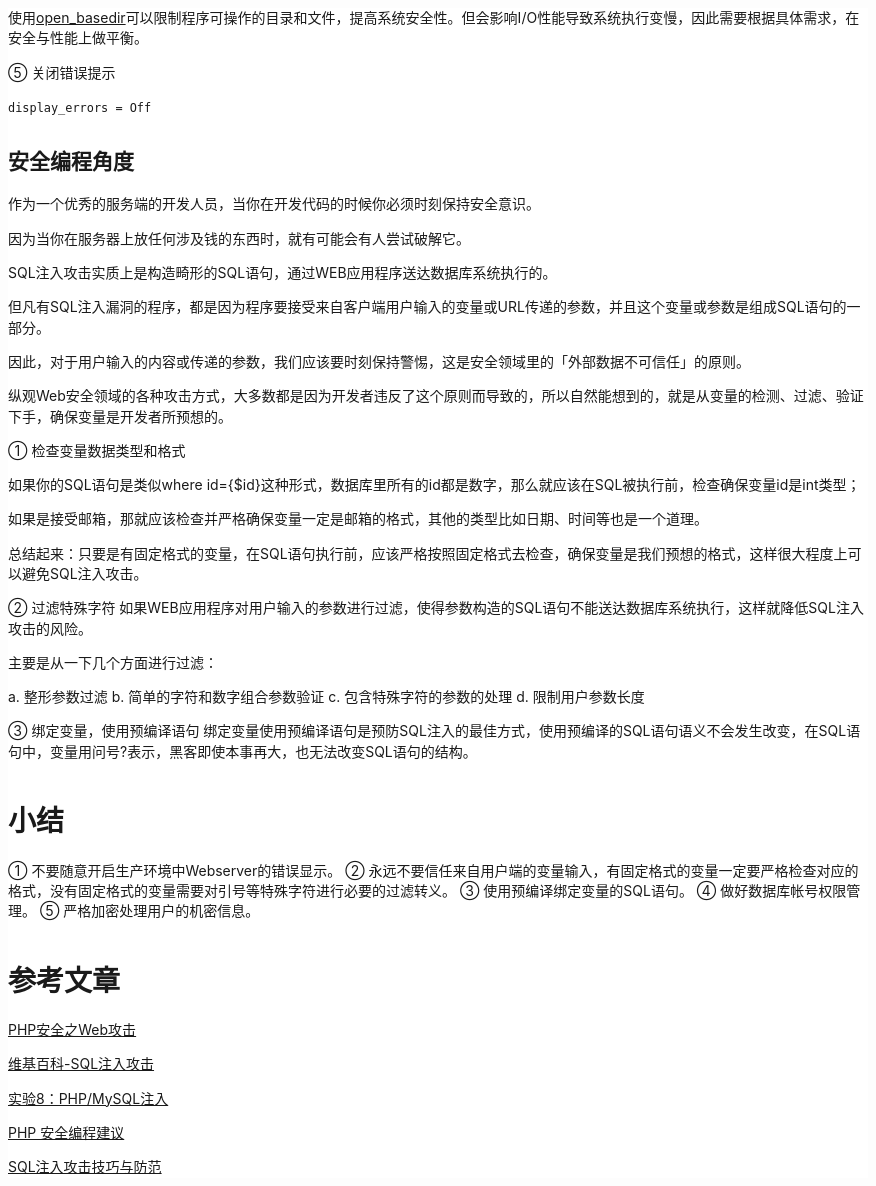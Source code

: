 使用[open_basedir](http://blog.csdn.net/fdipzone/article/details/54562656)可以限制程序可操作的目录和文件，提高系统安全性。但会影响I/O性能导致系统执行变慢，因此需要根据具体需求，在安全与性能上做平衡。

⑤ 关闭错误提示
```
display_errors = Off
```

## 安全编程角度
作为一个优秀的服务端的开发人员，当你在开发代码的时候你必须时刻保持安全意识。

因为当你在服务器上放任何涉及钱的东西时，就有可能会有人尝试破解它。

SQL注入攻击实质上是构造畸形的SQL语句，通过WEB应用程序送达数据库系统执行的。

但凡有SQL注入漏洞的程序，都是因为程序要接受来自客户端用户输入的变量或URL传递的参数，并且这个变量或参数是组成SQL语句的一部分。

因此，对于用户输入的内容或传递的参数，我们应该要时刻保持警惕，这是安全领域里的「外部数据不可信任」的原则。

纵观Web安全领域的各种攻击方式，大多数都是因为开发者违反了这个原则而导致的，所以自然能想到的，就是从变量的检测、过滤、验证下手，确保变量是开发者所预想的。

① 检查变量数据类型和格式

如果你的SQL语句是类似where id={$id}这种形式，数据库里所有的id都是数字，那么就应该在SQL被执行前，检查确保变量id是int类型；

如果是接受邮箱，那就应该检查并严格确保变量一定是邮箱的格式，其他的类型比如日期、时间等也是一个道理。

总结起来：只要是有固定格式的变量，在SQL语句执行前，应该严格按照固定格式去检查，确保变量是我们预想的格式，这样很大程度上可以避免SQL注入攻击。

② 过滤特殊字符
如果WEB应用程序对用户输入的参数进行过滤，使得参数构造的SQL语句不能送达数据库系统执行，这样就降低SQL注入攻击的风险。

主要是从一下几个方面进行过滤：

a. 整形参数过滤
b. 简单的字符和数字组合参数验证
c. 包含特殊字符的参数的处理
d. 限制用户参数长度

③ 绑定变量，使用预编译语句
绑定变量使用预编译语句是预防SQL注入的最佳方式，使用预编译的SQL语句语义不会发生改变，在SQL语句中，变量用问号?表示，黑客即使本事再大，也无法改变SQL语句的结构。

# 小结
① 不要随意开启生产环境中Webserver的错误显示。
② 永远不要信任来自用户端的变量输入，有固定格式的变量一定要严格检查对应的格式，没有固定格式的变量需要对引号等特殊字符进行必要的过滤转义。
③ 使用预编译绑定变量的SQL语句。
④ 做好数据库帐号权限管理。
⑤ 严格加密处理用户的机密信息。

# 参考文章

[PHP安全之Web攻击](http://www.cnblogs.com/luyucheng/p/6234524.html)

[维基百科-SQL注入攻击](https://zh.wikipedia.org/wiki/SQL%E8%B3%87%E6%96%99%E9%9A%B1%E7%A2%BC%E6%94%BB%E6%93%8A)

[实验8：PHP/MySQL注入](http://cbb.sjtu.edu.cn/course/database/lab8.htm)

[PHP 安全编程建议](http://mp.weixin.qq.com/s/xOlri1dfAZFcnHTgHY1jsw)

[SQL注入攻击技巧与防范](http://www.plhwin.com/2014/06/13/web-security-sql/)
